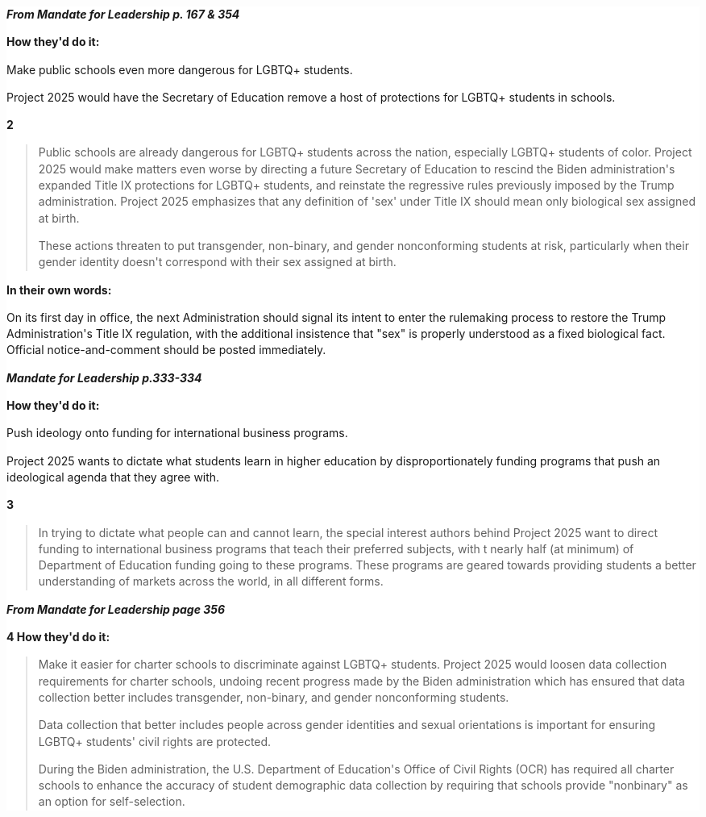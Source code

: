 <b><i>From Mandate for Leadership p. 167 & 354</i></b>

<b>How they'd do it:</b>

Make public schools even more dangerous for LGBTQ+ students.

Project 2025 would have the Secretary of Education remove a host of protections for LGBTQ+ students in schools.

<b>2</b>

> Public schools are already dangerous for LGBTQ+ students across the
> nation, especially LGBTQ+ students of color. Project 2025 would make
> matters even worse by directing a future Secretary of Education to
> rescind the Biden administration's expanded Title IX protections for
> LGBTQ+ students, and reinstate the regressive rules previously imposed
> by the Trump administration. Project 2025 emphasizes that any
> definition of 'sex' under Title IX should mean only biological sex
> assigned at birth.
>
> These actions threaten to put transgender, non-binary, and gender
> nonconforming students at risk, particularly when their gender
> identity doesn't correspond with their sex assigned at birth.

<b>In their own words:</b>

On its first day in office, the next Administration 
should signal its intent to enter the rulemaking process to restore the 
Trump Administration's Title IX regulation, with the additional
insistence that "sex" is properly understood as a fixed biological fact. Official
notice-and-comment should be posted immediately.

<b><i>Mandate for Leadership p.333-334</i></b>

<b>How they'd do it:</b>

Push ideology onto funding for international business programs.

Project 2025 wants to dictate what students learn in higher education by 
disproportionately funding programs that push an ideological agenda that 
they agree with.

<b>3</b>

> In trying to dictate what people can and cannot learn, the special
> interest authors behind Project 2025 want to direct funding to
> international business programs that teach their preferred subjects,
> with t nearly half (at minimum) of Department of Education funding
> going to these programs. These programs are geared towards providing
> students a better understanding of markets across the world, in all
> different forms.

<b><i>From Mandate for Leadership page 356</i></b>

<b>4 How they'd do it:</b>

> Make it easier for charter schools to discriminate against LGBTQ+
> students. Project 2025 would loosen data collection requirements for
> charter schools, undoing recent progress made by the Biden
> administration which has ensured that data collection better includes
> transgender, non-binary, and gender nonconforming students.
>
> Data collection that better includes people across gender identities
> and sexual orientations is important for ensuring LGBTQ+ students'
> civil rights are protected.
>
> During the Biden administration, the U.S. Department of Education's
> Office of Civil Rights (OCR) has required all charter schools to
> enhance the accuracy of student demographic data collection by
> requiring that schools provide "nonbinary" as an option for
> self-selection.
